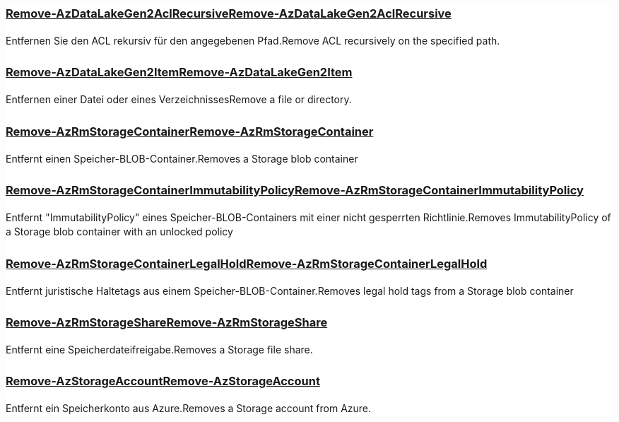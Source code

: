 ### [<span data-ttu-id="a52f4-264">Remove-AzDataLakeGen2AclRecursive</span><span class="sxs-lookup"><span data-stu-id="a52f4-264">Remove-AzDataLakeGen2AclRecursive</span></span>](Remove-AzDataLakeGen2AclRecursive.md)
<span data-ttu-id="a52f4-265">Entfernen Sie den ACL rekursiv für den angegebenen Pfad.</span><span class="sxs-lookup"><span data-stu-id="a52f4-265">Remove ACL recursively on the specified path.</span></span> 

### [<span data-ttu-id="a52f4-266">Remove-AzDataLakeGen2Item</span><span class="sxs-lookup"><span data-stu-id="a52f4-266">Remove-AzDataLakeGen2Item</span></span>](Remove-AzDataLakeGen2Item.md)
<span data-ttu-id="a52f4-267">Entfernen einer Datei oder eines Verzeichnisses</span><span class="sxs-lookup"><span data-stu-id="a52f4-267">Remove a file or directory.</span></span>

### [<span data-ttu-id="a52f4-268">Remove-AzRmStorageContainer</span><span class="sxs-lookup"><span data-stu-id="a52f4-268">Remove-AzRmStorageContainer</span></span>](Remove-AzRmStorageContainer.md)
<span data-ttu-id="a52f4-269">Entfernt einen Speicher-BLOB-Container.</span><span class="sxs-lookup"><span data-stu-id="a52f4-269">Removes a Storage blob container</span></span>

### [<span data-ttu-id="a52f4-270">Remove-AzRmStorageContainerImmutabilityPolicy</span><span class="sxs-lookup"><span data-stu-id="a52f4-270">Remove-AzRmStorageContainerImmutabilityPolicy</span></span>](Remove-AzRmStorageContainerImmutabilityPolicy.md)
<span data-ttu-id="a52f4-271">Entfernt "ImmutabilityPolicy" eines Speicher-BLOB-Containers mit einer nicht gesperrten Richtlinie.</span><span class="sxs-lookup"><span data-stu-id="a52f4-271">Removes ImmutabilityPolicy of a Storage blob container with an unlocked policy</span></span>

### [<span data-ttu-id="a52f4-272">Remove-AzRmStorageContainerLegalHold</span><span class="sxs-lookup"><span data-stu-id="a52f4-272">Remove-AzRmStorageContainerLegalHold</span></span>](Remove-AzRmStorageContainerLegalHold.md)
<span data-ttu-id="a52f4-273">Entfernt juristische Haltetags aus einem Speicher-BLOB-Container.</span><span class="sxs-lookup"><span data-stu-id="a52f4-273">Removes legal hold tags from a Storage blob container</span></span>

### [<span data-ttu-id="a52f4-274">Remove-AzRmStorageShare</span><span class="sxs-lookup"><span data-stu-id="a52f4-274">Remove-AzRmStorageShare</span></span>](Remove-AzRmStorageShare.md)
<span data-ttu-id="a52f4-275">Entfernt eine Speicherdateifreigabe.</span><span class="sxs-lookup"><span data-stu-id="a52f4-275">Removes a Storage file share.</span></span>

### [<span data-ttu-id="a52f4-276">Remove-AzStorageAccount</span><span class="sxs-lookup"><span data-stu-id="a52f4-276">Remove-AzStorageAccount</span></span>](Remove-AzStorageAccount.md)
<span data-ttu-id="a52f4-277">Entfernt ein Speicherkonto aus Azure.</span><span class="sxs-lookup"><span data-stu-id="a52f4-277">Removes a Storage account from Azure.</span></span>
